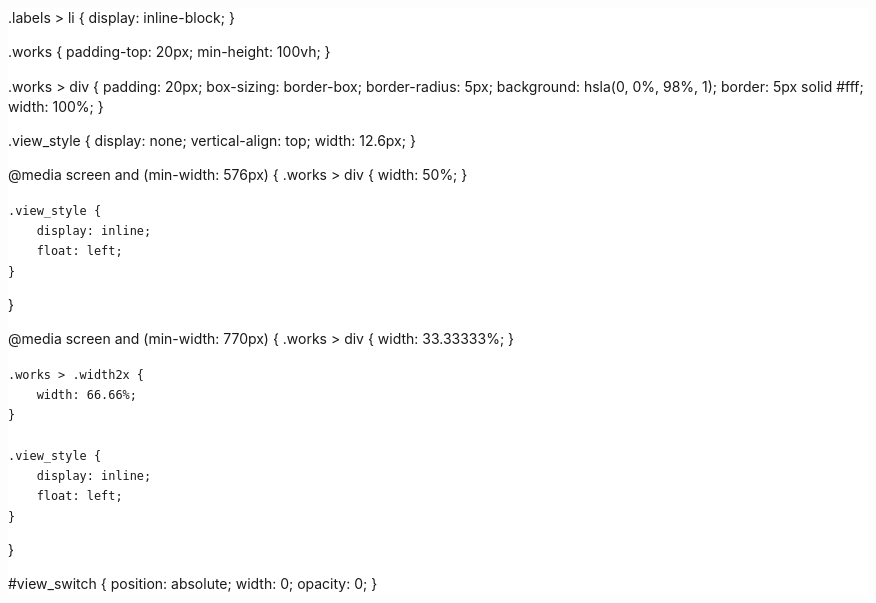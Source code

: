 .labels > li {
    display: inline-block;
}

.works {
    padding-top: 20px;
    min-height: 100vh;
}

.works > div {
    padding: 20px;
    box-sizing: border-box;
    border-radius: 5px;
    background: hsla(0, 0%, 98%, 1);
    border: 5px solid #fff;
    width: 100%;
}

.view_style {
    display: none;
    vertical-align: top;
    width: 12.6px;
}

@media screen and (min-width: 576px) {
    .works > div {
        width: 50%;
    }

    .view_style {
        display: inline;
        float: left;
    }
}

@media screen and (min-width: 770px) {
    .works > div {
        width: 33.33333%;
    }

    .works > .width2x {
        width: 66.66%;
    }

    .view_style {
        display: inline;
        float: left;
    }
}

#view_switch {
    position: absolute;
    width: 0;
    opacity: 0;
}
